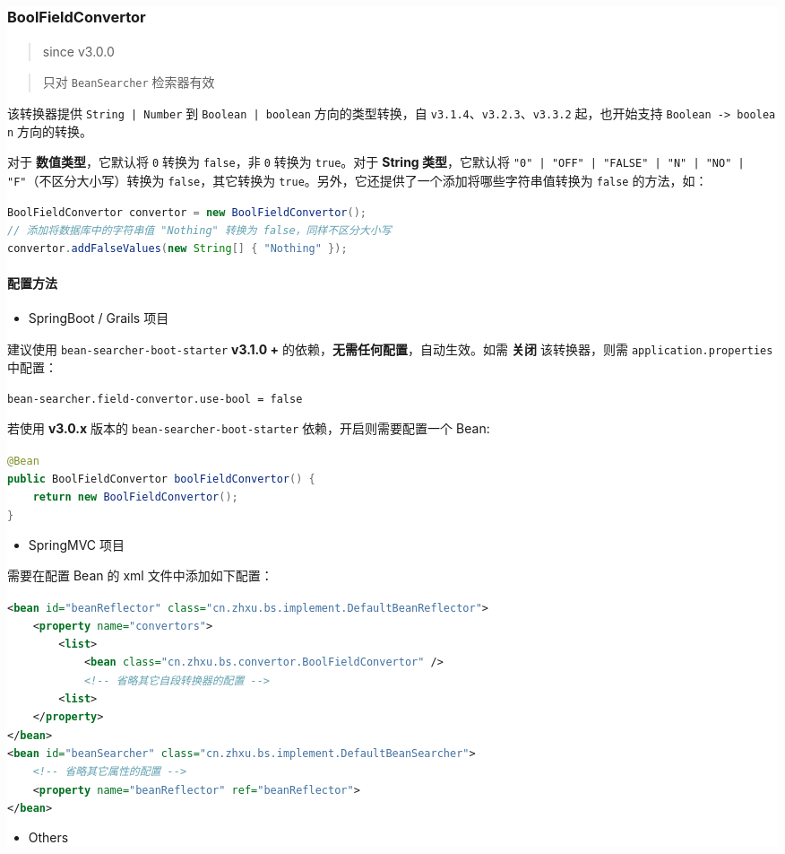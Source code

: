 ### BoolFieldConvertor

> since v3.0.0

> 只对 `BeanSearcher` 检索器有效

该转换器提供 `String | Number` 到 `Boolean | boolean` 方向的类型转换，自 `v3.1.4`、`v3.2.3`、`v3.3.2` 起，也开始支持  `Boolean -> boolean` 方向的转换。

对于 **数值类型**，它默认将 `0` 转换为 `false`，非 `0` 转换为 `true`。对于 **String 类型**，它默认将 `"0" | "OFF" | "FALSE" | "N" | "NO" | "F"`（不区分大小写）转换为 `false`，其它转换为 `true`。另外，它还提供了一个添加将哪些字符串值转换为 `false` 的方法，如：

```java
BoolFieldConvertor convertor = new BoolFieldConvertor();
// 添加将数据库中的字符串值 "Nothing" 转换为 false，同样不区分大小写
convertor.addFalseValues(new String[] { "Nothing" });
```

#### 配置方法

* SpringBoot / Grails 项目

建议使用 `bean-searcher-boot-starter` **v3.1.0 +** 的依赖，**无需任何配置**，自动生效。如需 **关闭** 该转换器，则需 `application.properties` 中配置：

```properties
bean-searcher.field-convertor.use-bool = false
```

若使用 **v3.0.x** 版本的 `bean-searcher-boot-starter` 依赖，开启则需要配置一个 Bean:

```java
@Bean
public BoolFieldConvertor boolFieldConvertor() {
    return new BoolFieldConvertor();
}
```

* SpringMVC 项目

需要在配置 Bean 的 xml 文件中添加如下配置：

```xml
<bean id="beanReflector" class="cn.zhxu.bs.implement.DefaultBeanReflector">
    <property name="convertors">
        <list>
            <bean class="cn.zhxu.bs.convertor.BoolFieldConvertor" />
            <!-- 省略其它自段转换器的配置 -->
        <list>
    </property>
</bean>
<bean id="beanSearcher" class="cn.zhxu.bs.implement.DefaultBeanSearcher">
    <!-- 省略其它属性的配置 -->
    <property name="beanReflector" ref="beanReflector">
</bean>
```

* Others
